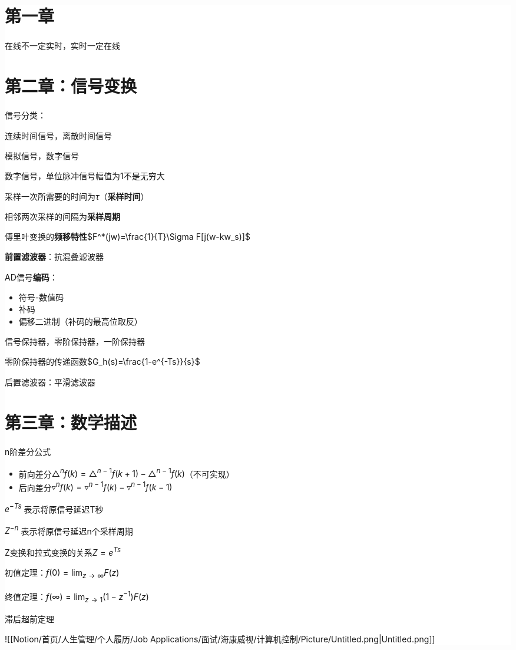 # 第一章

  

  

在线不一定实时，实时一定在线

# 第二章：信号变换

信号分类：

连续时间信号，离散时间信号

模拟信号，数字信号

数字信号，单位脉冲信号幅值为1不是无穷大

采样一次所需要的时间为$\tau$﻿（**采样时间**）

相邻两次采样的间隔为**采样周期**

傅里叶变换的**频移特性**$F^*(jw)=\frac{1}{T}\Sigma F[j(w-kw_s)]$﻿

**前置滤波器**：抗混叠滤波器

AD信号**编码**：

- 符号-数值码
- 补码
- 偏移二进制（补码的最高位取反）

信号保持器，零阶保持器，一阶保持器

零阶保持器的传递函数$G_h(s)=\frac{1-e^{-Ts}}{s}$﻿

后置滤波器：平滑滤波器

# 第三章：数学描述

n阶差分公式

- 前向差分$\triangle^nf(k)=\triangle^{n-1}f(k+1)-\triangle^{n-1}f(k)$﻿（不可实现）
- 后向差分$\triangledown^nf(k)=\triangledown^{n-1}f(k)-\triangledown^{n-1}f(k-1)$﻿

$e^{-Ts}$﻿ 表示将原信号延迟T秒

$Z^{-n}$﻿ 表示将原信号延迟n个采样周期

Z变换和拉式变换的关系$Z=e^{Ts}$﻿

  

初值定理：$\displaystyle f(0)=\lim_{z \to \infty}F(z)$﻿

终值定理：$\displaystyle f(\infty)=\lim_{z \to 1}(1-z^{-1})F(z)$﻿

滞后超前定理

![[Notion/首页/人生管理/个人履历/Job Applications/面试/海康威视/计算机控制/Picture/Untitled.png|Untitled.png]]
